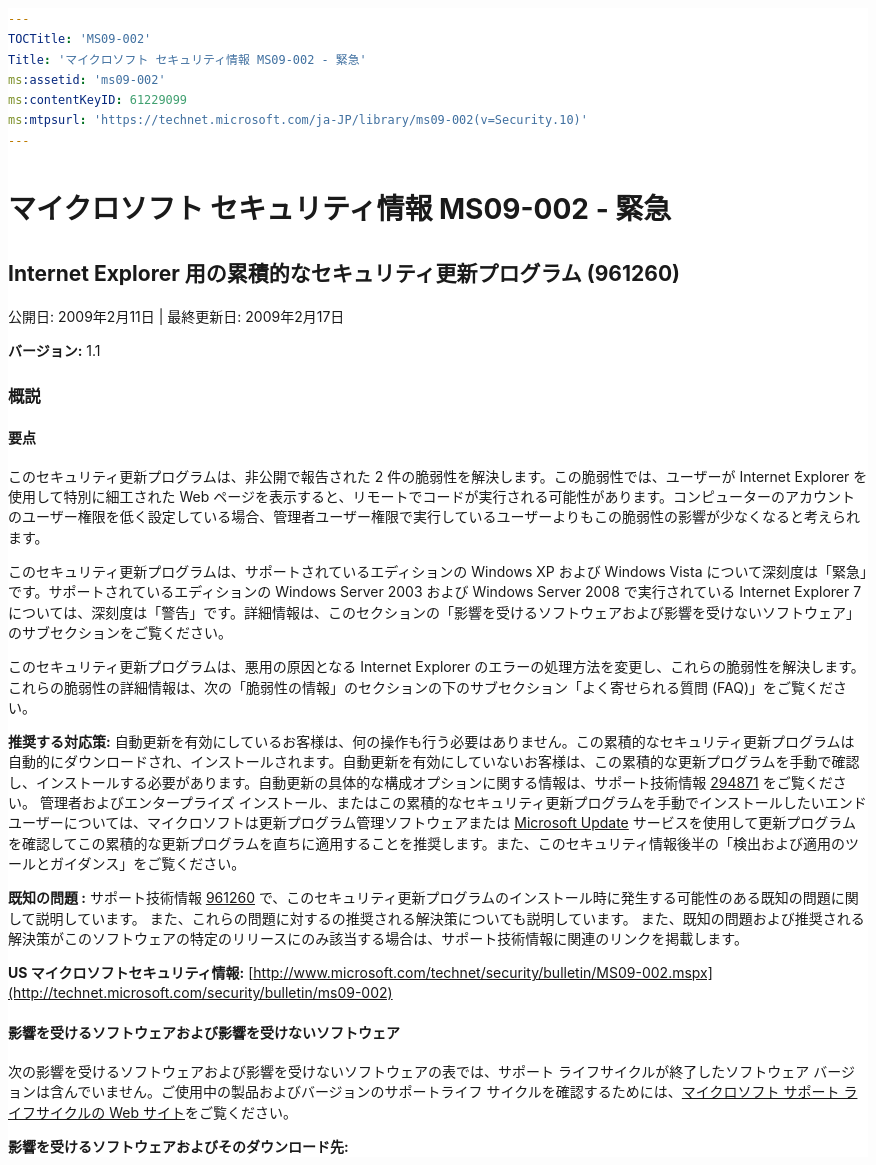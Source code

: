```yaml
---
TOCTitle: 'MS09-002'
Title: 'マイクロソフト セキュリティ情報 MS09-002 - 緊急'
ms:assetid: 'ms09-002'
ms:contentKeyID: 61229099
ms:mtpsurl: 'https://technet.microsoft.com/ja-JP/library/ms09-002(v=Security.10)'
---
```


マイクロソフト セキュリティ情報 MS09-002 - 緊急
===============================================

Internet Explorer 用の累積的なセキュリティ更新プログラム (961260)
-----------------------------------------------------------------

公開日: 2009年2月11日 | 最終更新日: 2009年2月17日

**バージョン:** 1.1

[](http://www.microsoft.com/japan/security/bulletins/ms09-002e.mspx)

### 概説

#### 要点

このセキュリティ更新プログラムは、非公開で報告された 2 件の脆弱性を解決します。この脆弱性では、ユーザーが Internet Explorer を使用して特別に細工された Web ページを表示すると、リモートでコードが実行される可能性があります。コンピューターのアカウントのユーザー権限を低く設定している場合、管理者ユーザー権限で実行しているユーザーよりもこの脆弱性の影響が少なくなると考えられます。

このセキュリティ更新プログラムは、サポートされているエディションの Windows XP および Windows Vista について深刻度は「緊急」です。サポートされているエディションの Windows Server 2003 および Windows Server 2008 で実行されている Internet Explorer 7 については、深刻度は「警告」です。詳細情報は、このセクションの「影響を受けるソフトウェアおよび影響を受けないソフトウェア」のサブセクションをご覧ください。

このセキュリティ更新プログラムは、悪用の原因となる Internet Explorer のエラーの処理方法を変更し、これらの脆弱性を解決します。これらの脆弱性の詳細情報は、次の「脆弱性の情報」のセクションの下のサブセクション「よく寄せられる質問 (FAQ)」をご覧ください。

**推奨する対応策:** 自動更新を有効にしているお客様は、何の操作も行う必要はありません。この累積的なセキュリティ更新プログラムは自動的にダウンロードされ、インストールされます。自動更新を有効にしていないお客様は、この累積的な更新プログラムを手動で確認し、インストールする必要があります。自動更新の具体的な構成オプションに関する情報は、サポート技術情報 [294871](http://support.microsoft.com/kb/294871) をご覧ください。 管理者およびエンタープライズ インストール、またはこの累積的なセキュリティ更新プログラムを手動でインストールしたいエンド ユーザーについては、マイクロソフトは更新プログラム管理ソフトウェアまたは [Microsoft Update](http://update.microsoft.com/microsoftupdate/) サービスを使用して更新プログラムを確認してこの累積的な更新プログラムを直ちに適用することを推奨します。また、このセキュリティ情報後半の「検出および適用のツールとガイダンス」をご覧ください。

**既知の問題 :** サポート技術情報 [961260](http://support.microsoft.com/kb/961260) で、このセキュリティ更新プログラムのインストール時に発生する可能性のある既知の問題に関して説明しています。 また、これらの問題に対するの推奨される解決策についても説明しています。 また、既知の問題および推奨される解決策がこのソフトウェアの特定のリリースにのみ該当する場合は、サポート技術情報に関連のリンクを掲載します。

**US マイクロソフトセキュリティ情報:** [http://www.microsoft.com/technet/security/bulletin/MS09-002.mspx](http://technet.microsoft.com/security/bulletin/ms09-002)

#### 影響を受けるソフトウェアおよび影響を受けないソフトウェア

次の影響を受けるソフトウェアおよび影響を受けないソフトウェアの表では、サポート ライフサイクルが終了したソフトウェア バージョンは含んでいません。ご使用中の製品およびバージョンのサポートライフ サイクルを確認するためには、[マイクロソフト サポート ライフサイクルの Web サイト](http://go.microsoft.com/fwlink/?linkid=21742)をご覧ください。

**影響を受けるソフトウェアおよびそのダウンロード先:**
